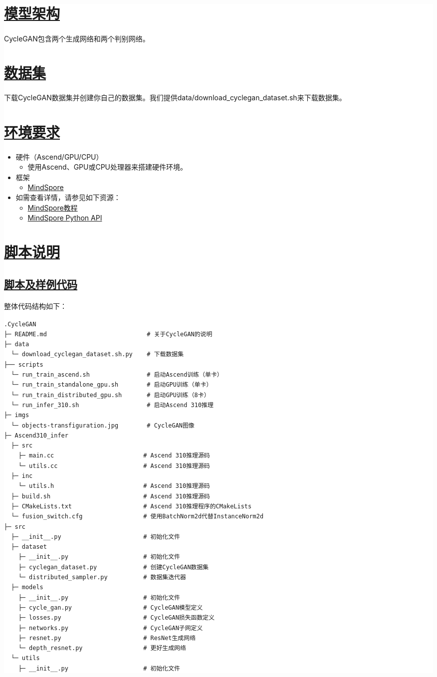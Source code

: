 # [模型架构](#目录)

CycleGAN包含两个生成网络和两个判别网络。

# [数据集](#目录)

下载CycleGAN数据集并创建你自己的数据集。我们提供data/download_cyclegan_dataset.sh来下载数据集。

# [环境要求](#目录)

- 硬件（Ascend/GPU/CPU）
    - 使用Ascend、GPU或CPU处理器来搭建硬件环境。
- 框架
    - [MindSpore](https://www.mindspore.cn/install)
- 如需查看详情，请参见如下资源：
    - [MindSpore教程](https://www.mindspore.cn/tutorials/zh-CN/master/index.html)
    - [MindSpore Python API](https://www.mindspore.cn/docs/zh-CN/master/api_python/mindspore.html)

# [脚本说明](#目录)

## [脚本及样例代码](#目录)

整体代码结构如下：

```markdown
.CycleGAN
├─ README.md                            # 关于CycleGAN的说明
├─ data
  └─ download_cyclegan_dataset.sh.py    # 下载数据集
├── scripts
  └─ run_train_ascend.sh                # 启动Ascend训练（单卡）
  └─ run_train_standalone_gpu.sh        # 启动GPU训练（单卡）
  └─ run_train_distributed_gpu.sh       # 启动GPU训练（8卡）
  └─ run_infer_310.sh                   # 启动Ascend 310推理
├─ imgs
  └─ objects-transfiguration.jpg        # CycleGAN图像
├─ Ascend310_infer
  ├─ src
    ├─ main.cc                         # Ascend 310推理源码
    └─ utils.cc                        # Ascend 310推理源码
  ├─ inc
    └─ utils.h                         # Ascend 310推理源码
  ├─ build.sh                          # Ascend 310推理源码
  ├─ CMakeLists.txt                    # Ascend 310推理程序的CMakeLists
  └─ fusion_switch.cfg                 # 使用BatchNorm2d代替InstanceNorm2d
├─ src
  ├─ __init__.py                       # 初始化文件
  ├─ dataset
    ├─ __init__.py                     # 初始化文件
    ├─ cyclegan_dataset.py             # 创建CycleGAN数据集
    └─ distributed_sampler.py          # 数据集迭代器
  ├─ models
    ├─ __init__.py                     # 初始化文件
    ├─ cycle_gan.py                    # CycleGAN模型定义
    ├─ losses.py                       # CycleGAN损失函数定义
    ├─ networks.py                     # CycleGAN子网定义
    ├─ resnet.py                       # ResNet生成网络
    └─ depth_resnet.py                 # 更好生成网络
  └─ utils
    ├─ __init__.py                     # 初始化文件
```